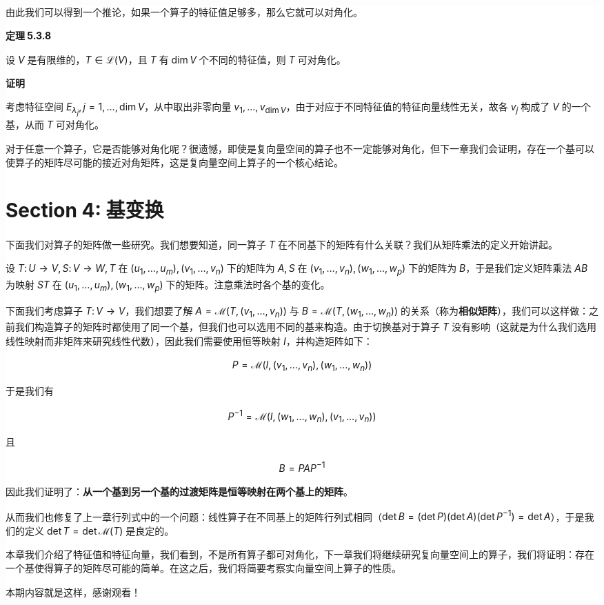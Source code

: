 由此我们可以得到一个推论，如果一个算子的特征值足够多，那么它就可以对角化。

**定理 5.3.8**

设 $V$ 是有限维的，$T\in\mathcal L(V)$，且 $T$ 有 $\dim V$ 个不同的特征值，则 $T$ 可对角化。

**证明**

考虑特征空间 $E_{\lambda_j},j=1,\dots,\dim V$，从中取出非零向量 $v_1,\dots,v_{\dim V}$，由于对应于不同特征值的特征向量线性无关，故各 $v_j$ 构成了 $V$ 的一个基，从而 $T$ 可对角化。

对于任意一个算子，它是否能够对角化呢？很遗憾，即使是复向量空间的算子也不一定能够对角化，但下一章我们会证明，存在一个基可以使算子的矩阵尽可能的接近对角矩阵，这是复向量空间上算子的一个核心结论。

# Section 4: 基变换

下面我们对算子的矩阵做一些研究。我们想要知道，同一算子 $T$ 在不同基下的矩阵有什么关联？我们从矩阵乘法的定义开始讲起。

设 $T\colon U\to V,S\colon V\to W, T$ 在 $(u_1,\dots,u_m),(v_1,\dots,v_n)$ 下的矩阵为 $A, S$ 在 $(v_1,\dots,v_n),(w_1,\dots,w_p)$ 下的矩阵为 $B$，于是我们定义矩阵乘法 $AB$ 为映射 $ST$ 在 $(u_1,\dots,u_m),(w_1,\dots,w_p)$ 下的矩阵。注意乘法时各个基的变化。

下面我们考虑算子 $T\colon V\to V$，我们想要了解 $A=\mathcal M(T,(v_1,\dots,v_n))$ 与 $B=\mathcal M(T,(w_1,\dots,w_n))$ 的关系（称为**相似矩阵**），我们可以这样做：之前我们构造算子的矩阵时都使用了同一个基，但我们也可以选用不同的基来构造。由于切换基对于算子 $T$ 没有影响（这就是为什么我们选用线性映射而非矩阵来研究线性代数），因此我们需要使用恒等映射 $I$，并构造矩阵如下：

$$
P=\mathcal M(I,(v_1,\dots,v_n),(w_1,\dots,w_n))
$$

于是我们有

$$
P^{-1}=\mathcal M(I,(w_1,\dots,w_n),(v_1,\dots,v_n))
$$

且

$$
B=PAP^{-1}
$$

因此我们证明了：**从一个基到另一个基的过渡矩阵是恒等映射在两个基上的矩阵**。

从而我们也修复了上一章行列式中的一个问题：线性算子在不同基上的矩阵行列式相同（$\det B=(\det P)(\det A)(\det P^{-1})=\det A$），于是我们的定义 $\det T=\det \mathcal M(T)$ 是良定的。

本章我们介绍了特征值和特征向量，我们看到，不是所有算子都可对角化，下一章我们将继续研究复向量空间上的算子，我们将证明：存在一个基使得算子的矩阵尽可能的简单。在这之后，我们将简要考察实向量空间上算子的性质。

本期内容就是这样，感谢观看！